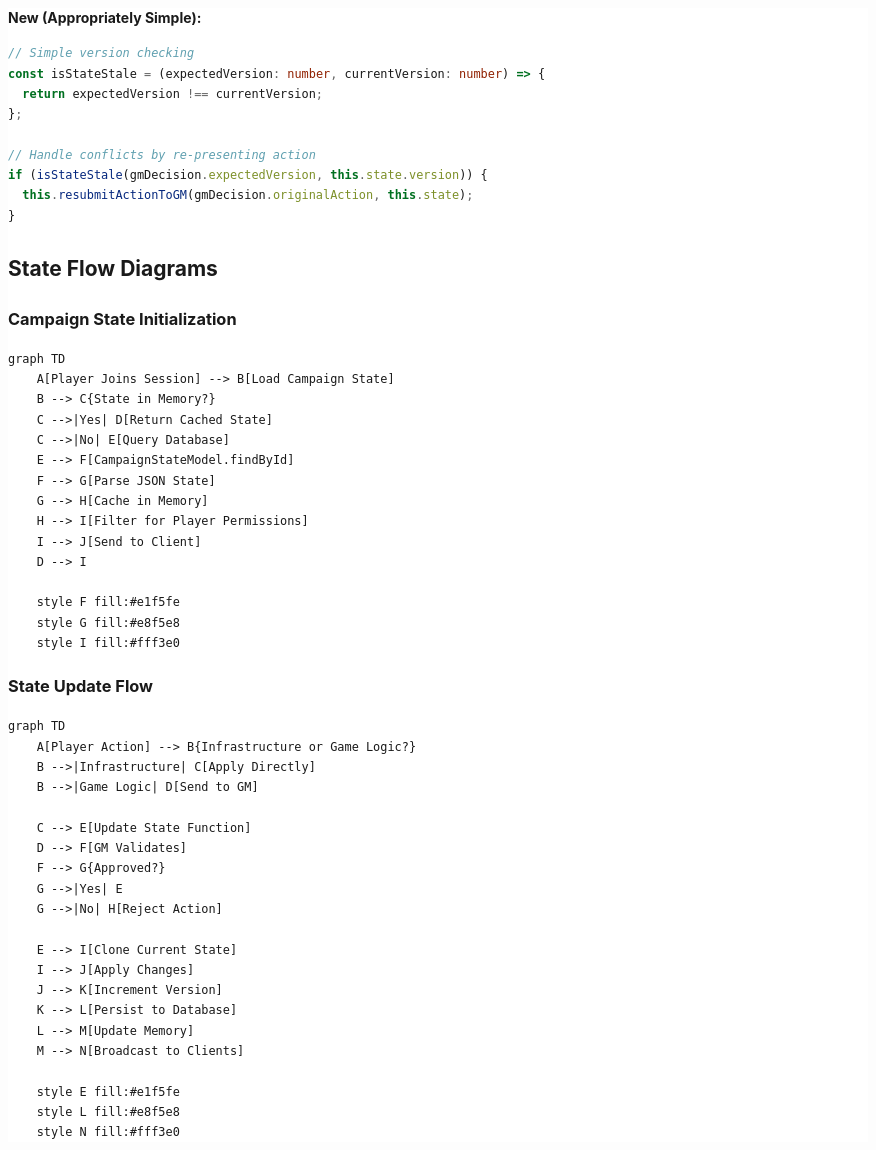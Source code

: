 **New (Appropriately Simple):**
```typescript
// Simple version checking
const isStateStale = (expectedVersion: number, currentVersion: number) => {
  return expectedVersion !== currentVersion;
};

// Handle conflicts by re-presenting action
if (isStateStale(gmDecision.expectedVersion, this.state.version)) {
  this.resubmitActionToGM(gmDecision.originalAction, this.state);
}
```

## State Flow Diagrams

### Campaign State Initialization

```mermaid
graph TD
    A[Player Joins Session] --> B[Load Campaign State]
    B --> C{State in Memory?}
    C -->|Yes| D[Return Cached State]
    C -->|No| E[Query Database]
    E --> F[CampaignStateModel.findById]
    F --> G[Parse JSON State]
    G --> H[Cache in Memory]
    H --> I[Filter for Player Permissions]
    I --> J[Send to Client]
    D --> I
    
    style F fill:#e1f5fe
    style G fill:#e8f5e8
    style I fill:#fff3e0
```

### State Update Flow

```mermaid
graph TD
    A[Player Action] --> B{Infrastructure or Game Logic?}
    B -->|Infrastructure| C[Apply Directly]
    B -->|Game Logic| D[Send to GM]
    
    C --> E[Update State Function]
    D --> F[GM Validates]
    F --> G{Approved?}
    G -->|Yes| E
    G -->|No| H[Reject Action]
    
    E --> I[Clone Current State]
    I --> J[Apply Changes]
    J --> K[Increment Version]
    K --> L[Persist to Database]
    L --> M[Update Memory]
    M --> N[Broadcast to Clients]
    
    style E fill:#e1f5fe
    style L fill:#e8f5e8
    style N fill:#fff3e0
```
